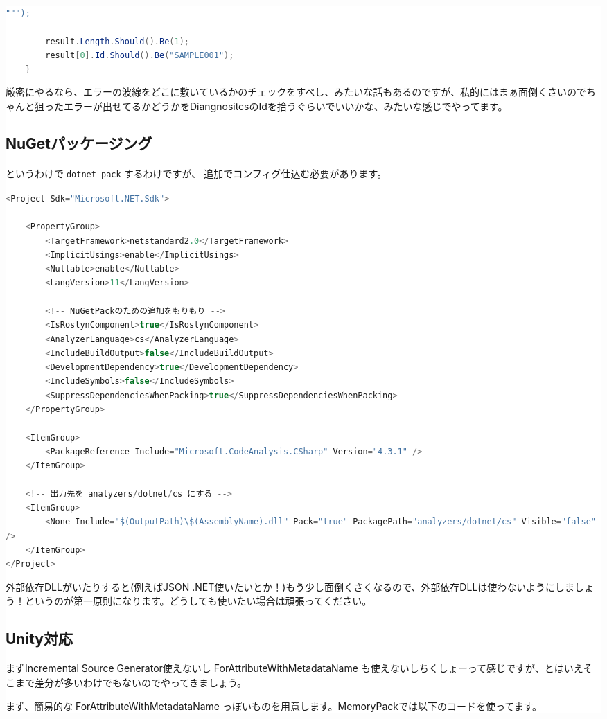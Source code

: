 ```csharp
""");

        result.Length.Should().Be(1);
        result[0].Id.Should().Be("SAMPLE001");
    }
```

厳密にやるなら、エラーの波線をどこに敷いているかのチェックをすべし、みたいな話もあるのですが、私的にはまぁ面倒くさいのでちゃんと狙ったエラーが出せてるかどうかをDiangnositcsのIdを拾うぐらいでいいかな、みたいな感じでやってます。

NuGetパッケージング
---
というわけで `dotnet pack` するわけですが、 追加でコンフィグ仕込む必要があります。

```csharp
<Project Sdk="Microsoft.NET.Sdk">

	<PropertyGroup>
		<TargetFramework>netstandard2.0</TargetFramework>
		<ImplicitUsings>enable</ImplicitUsings>
		<Nullable>enable</Nullable>
		<LangVersion>11</LangVersion>

		<!-- NuGetPackのための追加をもりもり -->
		<IsRoslynComponent>true</IsRoslynComponent>
		<AnalyzerLanguage>cs</AnalyzerLanguage>
		<IncludeBuildOutput>false</IncludeBuildOutput>
		<DevelopmentDependency>true</DevelopmentDependency>
		<IncludeSymbols>false</IncludeSymbols>
		<SuppressDependenciesWhenPacking>true</SuppressDependenciesWhenPacking>
	</PropertyGroup>

	<ItemGroup>
		<PackageReference Include="Microsoft.CodeAnalysis.CSharp" Version="4.3.1" />
	</ItemGroup>

	<!-- 出力先を analyzers/dotnet/cs にする -->
	<ItemGroup>
		<None Include="$(OutputPath)\$(AssemblyName).dll" Pack="true" PackagePath="analyzers/dotnet/cs" Visible="false" />
	</ItemGroup>
</Project>
```

外部依存DLLがいたりすると(例えばJSON .NET使いたいとか！)もう少し面倒くさくなるので、外部依存DLLは使わないようにしましょう！というのが第一原則になります。どうしても使いたい場合は頑張ってください。

Unity対応
---
まずIncremental Source Generator使えないし ForAttributeWithMetadataName も使えないしちくしょーって感じですが、とはいえそこまで差分が多いわけでもないのでやってきましょう。

まず、簡易的な ForAttributeWithMetadataName っぽいものを用意します。MemoryPackでは以下のコードを使ってます。
